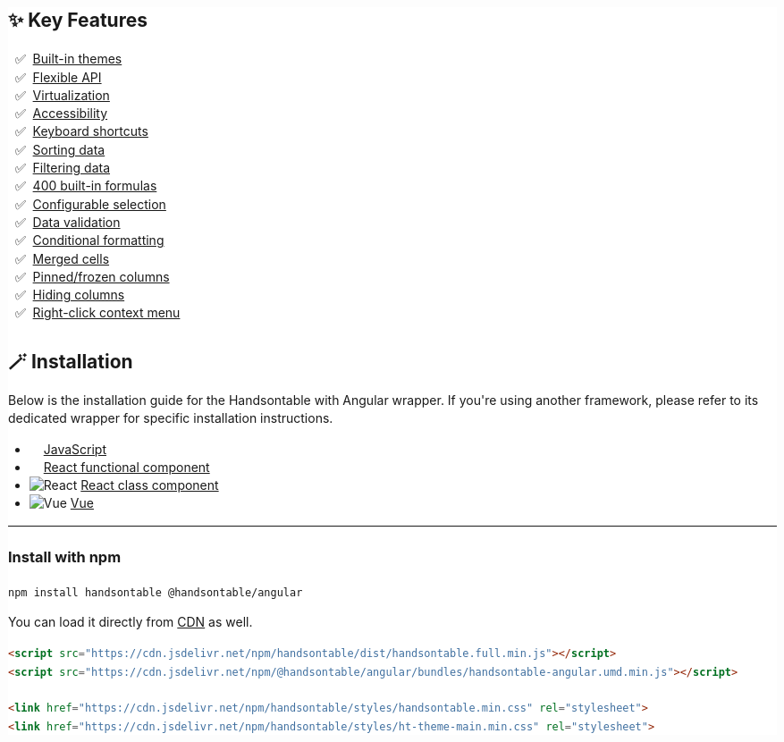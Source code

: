 ## ✨ Key Features

&nbsp;&nbsp;✅&nbsp; [Built-in themes](https://handsontable.com/docs/themes/) <br>
&nbsp;&nbsp;✅&nbsp; [Flexible API](https://handsontable.com/docs/api/) <br>
&nbsp;&nbsp;✅&nbsp; [Virtualization](https://handsontable.com/docs/row-virtualization/) <br>
&nbsp;&nbsp;✅&nbsp; [Accessibility](https://handsontable.com/docs/accessibility/) <br>
&nbsp;&nbsp;✅&nbsp; [Keyboard shortcuts](https://handsontable.com/docs/keyboard-shortcuts/) <br>
&nbsp;&nbsp;✅&nbsp; [Sorting data](https://handsontable.com/docs/rows-sorting/) <br>
&nbsp;&nbsp;✅&nbsp; [Filtering data](https://handsontable.com/docs/column-filter/) <br>
&nbsp;&nbsp;✅&nbsp; [400 built-in formulas](https://handsontable.com/docs/formula-calculation/) <br>
&nbsp;&nbsp;✅&nbsp; [Configurable selection](https://handsontable.com/docs/selection/) <br>
&nbsp;&nbsp;✅&nbsp; [Data validation](https://handsontable.com/docs/cell-validator/) <br>
&nbsp;&nbsp;✅&nbsp; [Conditional formatting](https://handsontable.com/docs/conditional-formatting/) <br>
&nbsp;&nbsp;✅&nbsp; [Merged cells](https://handsontable.com/docs/merge-cells/) <br>
&nbsp;&nbsp;✅&nbsp; [Pinned/frozen columns](https://handsontable.com/docs/column-freezing/) <br>
&nbsp;&nbsp;✅&nbsp; [Hiding columns](https://handsontable.com/docs/column-hiding/) <br>
&nbsp;&nbsp;✅&nbsp; [Right-click context menu](https://handsontable.com/docs/context-menu/) <br>

<div id="installation">

## 🪄 Installation
Below is the installation guide for the Handsontable with Angular wrapper. If you're using another framework, please refer to its dedicated wrapper for specific installation instructions.

- <img src="https://raw.githubusercontent.com/handsontable/handsontable/develop/resources/icons/javascript-icon.svg" width="12" height="12"> <a href="https://github.com/handsontable/handsontable"> JavaScript</a>
- <img src="https://raw.githubusercontent.com/handsontable/handsontable/develop/resources/icons/react-icon.svg" width="12" height="12"> <a href="https://github.com/handsontable/handsontable/tree/master/wrappers/react-wrapper"> React functional component</a>
- <img src="https://raw.githubusercontent.com/handsontable/handsontable/develop/resources/icons/react-icon.svg" width="12" height="12" alt="React"> <a href="https://github.com/handsontable/handsontable/tree/master/wrappers/react"> React class component</a>
- <img src="https://raw.githubusercontent.com/handsontable/handsontable/develop/resources/icons/vue-icon.svg" width="12" height="12" alt="Vue"> <a href="https://github.com/handsontable/handsontable/tree/master/wrappers/vue3"> Vue</a>

---

### Install with npm

```bash
npm install handsontable @handsontable/angular
```

You can load it directly from [CDN](https://jsdelivr.com/package/npm/@handsontable/angular) as well.
```html
<script src="https://cdn.jsdelivr.net/npm/handsontable/dist/handsontable.full.min.js"></script>
<script src="https://cdn.jsdelivr.net/npm/@handsontable/angular/bundles/handsontable-angular.umd.min.js"></script>

<link href="https://cdn.jsdelivr.net/npm/handsontable/styles/handsontable.min.css" rel="stylesheet">
<link href="https://cdn.jsdelivr.net/npm/handsontable/styles/ht-theme-main.min.css" rel="stylesheet">
```
